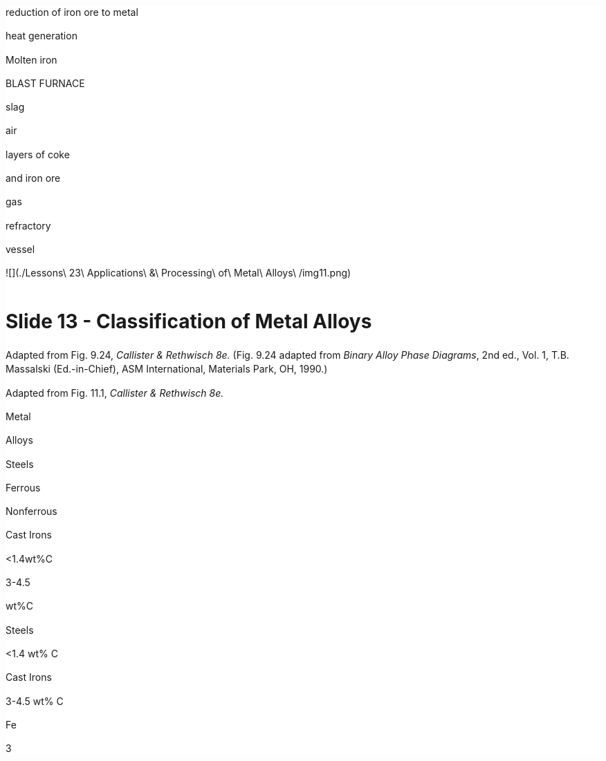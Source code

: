 reduction of iron ore to metal

heat generation

Molten iron

BLAST FURNACE

slag

air

layers of coke

and iron ore

gas

refractory

vessel

![](./Lessons\ 23\ Applications\ &\ Processing\ of\ Metal\ Alloys\ /img11.png)


# Slide 13 - **Classification of Metal Alloys**

Adapted from Fig. 9.24, _Callister & Rethwisch 8e._ (Fig. 9.24 adapted from _Binary Alloy Phase Diagrams_, 2nd ed., Vol. 1, T.B. Massalski (Ed.-in-Chief), ASM International, Materials Park, OH, 1990.)

Adapted from Fig. 11.1, _Callister & Rethwisch 8e._

Metal

Alloys

Steels

Ferrous

Nonferrous

Cast Irons

<1.4wt%C

3-4.5

wt%C

Steels

<1.4 wt% C

Cast Irons

3-4.5 wt% C

Fe

3
